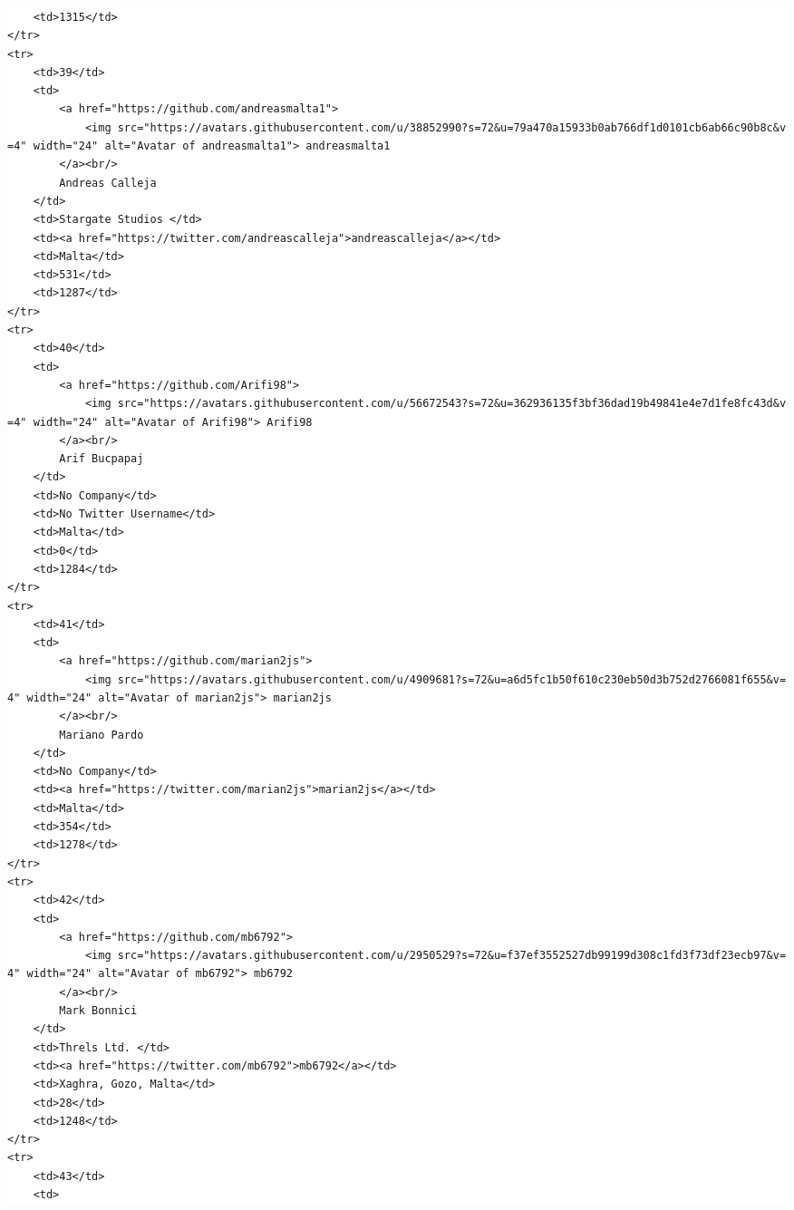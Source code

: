 		<td>1315</td>
	</tr>
	<tr>
		<td>39</td>
		<td>
			<a href="https://github.com/andreasmalta1">
				<img src="https://avatars.githubusercontent.com/u/38852990?s=72&u=79a470a15933b0ab766df1d0101cb6ab66c90b8c&v=4" width="24" alt="Avatar of andreasmalta1"> andreasmalta1
			</a><br/>
			Andreas Calleja
		</td>
		<td>Stargate Studios </td>
		<td><a href="https://twitter.com/andreascalleja">andreascalleja</a></td>
		<td>Malta</td>
		<td>531</td>
		<td>1287</td>
	</tr>
	<tr>
		<td>40</td>
		<td>
			<a href="https://github.com/Arifi98">
				<img src="https://avatars.githubusercontent.com/u/56672543?s=72&u=362936135f3bf36dad19b49841e4e7d1fe8fc43d&v=4" width="24" alt="Avatar of Arifi98"> Arifi98
			</a><br/>
			Arif Bucpapaj
		</td>
		<td>No Company</td>
		<td>No Twitter Username</td>
		<td>Malta</td>
		<td>0</td>
		<td>1284</td>
	</tr>
	<tr>
		<td>41</td>
		<td>
			<a href="https://github.com/marian2js">
				<img src="https://avatars.githubusercontent.com/u/4909681?s=72&u=a6d5fc1b50f610c230eb50d3b752d2766081f655&v=4" width="24" alt="Avatar of marian2js"> marian2js
			</a><br/>
			Mariano Pardo
		</td>
		<td>No Company</td>
		<td><a href="https://twitter.com/marian2js">marian2js</a></td>
		<td>Malta</td>
		<td>354</td>
		<td>1278</td>
	</tr>
	<tr>
		<td>42</td>
		<td>
			<a href="https://github.com/mb6792">
				<img src="https://avatars.githubusercontent.com/u/2950529?s=72&u=f37ef3552527db99199d308c1fd3f73df23ecb97&v=4" width="24" alt="Avatar of mb6792"> mb6792
			</a><br/>
			Mark Bonnici
		</td>
		<td>Threls Ltd. </td>
		<td><a href="https://twitter.com/mb6792">mb6792</a></td>
		<td>Xaghra, Gozo, Malta</td>
		<td>28</td>
		<td>1248</td>
	</tr>
	<tr>
		<td>43</td>
		<td>